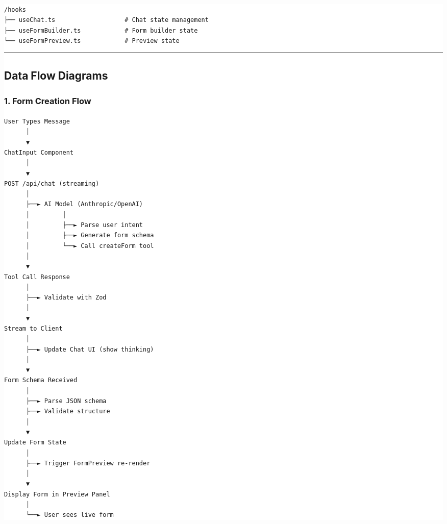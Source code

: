 ```
/hooks
├── useChat.ts                   # Chat state management
├── useFormBuilder.ts            # Form builder state
└── useFormPreview.ts            # Preview state
```

---

## Data Flow Diagrams

### 1. Form Creation Flow

```
User Types Message
      │
      ▼
ChatInput Component
      │
      ▼
POST /api/chat (streaming)
      │
      ├──► AI Model (Anthropic/OpenAI)
      │         │
      │         ├──► Parse user intent
      │         ├──► Generate form schema
      │         └──► Call createForm tool
      │
      ▼
Tool Call Response
      │
      ├──► Validate with Zod
      │
      ▼
Stream to Client
      │
      ├──► Update Chat UI (show thinking)
      │
      ▼
Form Schema Received
      │
      ├──► Parse JSON schema
      ├──► Validate structure
      │
      ▼
Update Form State
      │
      ├──► Trigger FormPreview re-render
      │
      ▼
Display Form in Preview Panel
      │
      └──► User sees live form
```
